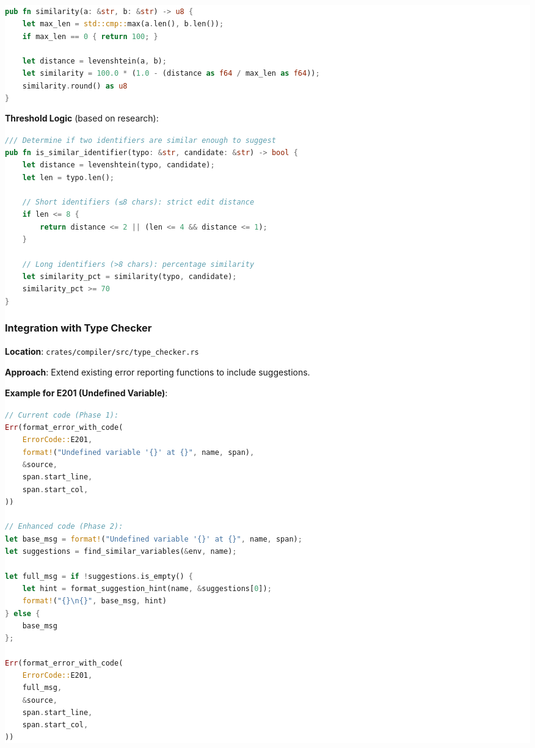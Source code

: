 ```rust
pub fn similarity(a: &str, b: &str) -> u8 {
    let max_len = std::cmp::max(a.len(), b.len());
    if max_len == 0 { return 100; }
    
    let distance = levenshtein(a, b);
    let similarity = 100.0 * (1.0 - (distance as f64 / max_len as f64));
    similarity.round() as u8
}
```

**Threshold Logic** (based on research):

```rust
/// Determine if two identifiers are similar enough to suggest
pub fn is_similar_identifier(typo: &str, candidate: &str) -> bool {
    let distance = levenshtein(typo, candidate);
    let len = typo.len();
    
    // Short identifiers (≤8 chars): strict edit distance
    if len <= 8 {
        return distance <= 2 || (len <= 4 && distance <= 1);
    }
    
    // Long identifiers (>8 chars): percentage similarity
    let similarity_pct = similarity(typo, candidate);
    similarity_pct >= 70
}
```

### Integration with Type Checker

**Location**: `crates/compiler/src/type_checker.rs`

**Approach**: Extend existing error reporting functions to include suggestions.

**Example for E201 (Undefined Variable)**:

```rust
// Current code (Phase 1):
Err(format_error_with_code(
    ErrorCode::E201,
    format!("Undefined variable '{}' at {}", name, span),
    &source,
    span.start_line,
    span.start_col,
))

// Enhanced code (Phase 2):
let base_msg = format!("Undefined variable '{}' at {}", name, span);
let suggestions = find_similar_variables(&env, name);

let full_msg = if !suggestions.is_empty() {
    let hint = format_suggestion_hint(name, &suggestions[0]);
    format!("{}\n{}", base_msg, hint)
} else {
    base_msg
};

Err(format_error_with_code(
    ErrorCode::E201,
    full_msg,
    &source,
    span.start_line,
    span.start_col,
))
```
